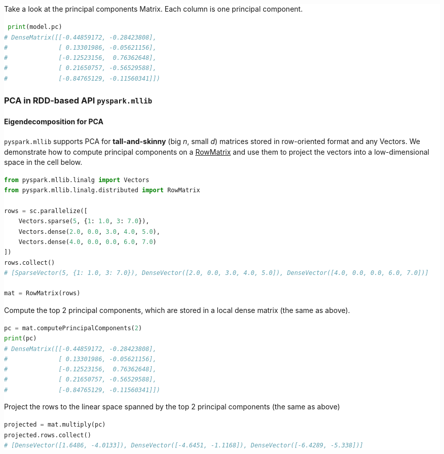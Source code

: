 Take a look at the principal components Matrix. Each column is one principal component.

```python
 print(model.pc)
# DenseMatrix([[-0.44859172, -0.28423808],
#              [ 0.13301986, -0.05621156],
#              [-0.12523156,  0.76362648],
#              [ 0.21650757, -0.56529588],
#              [-0.84765129, -0.11560341]])
```

### PCA in RDD-based API `pyspark.mllib`

#### Eigendecomposition for PCA

`pyspark.mllib` supports PCA for **tall-and-skinny** (big $n$, small $d$) matrices stored in row-oriented format and any Vectors. We demonstrate how to compute principal components on a [RowMatrix](http://spark.apache.org/docs/3.5.4/mllib-data-types.html#rowmatrix) and use them to project the vectors into a low-dimensional space in the cell below.

```python
from pyspark.mllib.linalg import Vectors
from pyspark.mllib.linalg.distributed import RowMatrix

rows = sc.parallelize([
    Vectors.sparse(5, {1: 1.0, 3: 7.0}),
    Vectors.dense(2.0, 0.0, 3.0, 4.0, 5.0),
    Vectors.dense(4.0, 0.0, 0.0, 6.0, 7.0)
])
rows.collect()
# [SparseVector(5, {1: 1.0, 3: 7.0}), DenseVector([2.0, 0.0, 3.0, 4.0, 5.0]), DenseVector([4.0, 0.0, 0.0, 6.0, 7.0])]

mat = RowMatrix(rows)
```

Compute the top 2 principal components, which are stored in a local dense matrix (the same as above).

```python
pc = mat.computePrincipalComponents(2)
print(pc)
# DenseMatrix([[-0.44859172, -0.28423808],
#              [ 0.13301986, -0.05621156],
#              [-0.12523156,  0.76362648],
#              [ 0.21650757, -0.56529588],
#              [-0.84765129, -0.11560341]])
```

Project the rows to the linear space spanned by the top 2 principal components (the same as above)

```python
projected = mat.multiply(pc)
projected.rows.collect()
# [DenseVector([1.6486, -4.0133]), DenseVector([-4.6451, -1.1168]), DenseVector([-6.4289, -5.338])]
```
